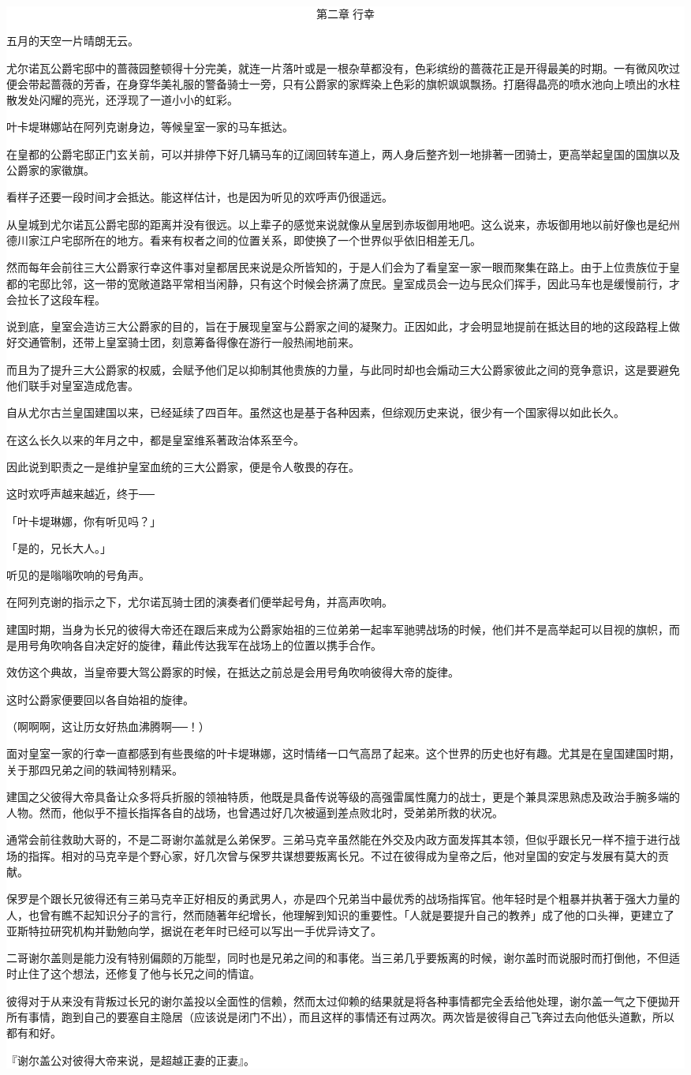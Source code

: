 <p align="center">第二章 行幸</p>

五月的天空一片晴朗无云。

尤尔诺瓦公爵宅邸中的蔷薇园整顿得十分完美，就连一片落叶或是一根杂草都没有，色彩缤纷的蔷薇花正是开得最美的时期。一有微风吹过便会带起蔷薇的芳香，在身穿华美礼服的警备骑士一旁，只有公爵家的家辉染上色彩的旗帜飒飒飘扬。打磨得晶亮的喷水池向上喷出的水柱散发处闪耀的亮光，还浮现了一道小小的虹彩。

叶卡堤琳娜站在阿列克谢身边，等候皇室一家的马车抵达。

在皇都的公爵宅邸正门玄关前，可以并排停下好几辆马车的辽阔回转车道上，两人身后整齐划一地排著一团骑士，更高举起皇国的国旗以及公爵家的家徽旗。

看样子还要一段时间才会抵达。能这样估计，也是因为听见的欢呼声仍很遥远。

从皇城到尤尔诺瓦公爵宅邸的距离并没有很远。以上辈子的感觉来说就像从皇居到赤坂御用地吧。这么说来，赤坂御用地以前好像也是纪州德川家江户宅邸所在的地方。看来有权者之间的位置关系，即使换了一个世界似乎依旧相差无几。

然而每年会前往三大公爵家行幸这件事对皇都居民来说是众所皆知的，于是人们会为了看皇室一家一眼而聚集在路上。由于上位贵族位于皇都的宅邸比邻，这一带的宽敞道路平常相当闲静，只有这个时候会挤满了庶民。皇室成员会一边与民众们挥手，因此马车也是缓慢前行，才会拉长了这段车程。

说到底，皇室会造访三大公爵家的目的，旨在于展现皇室与公爵家之间的凝聚力。正因如此，才会明显地提前在抵达目的地的这段路程上做好交通管制，还带上皇室骑士团，刻意筹备得像在游行一般热闹地前来。

而且为了提升三大公爵家的权威，会赋予他们足以抑制其他贵族的力量，与此同时却也会煽动三大公爵家彼此之间的竞争意识，这是要避免他们联手对皇室造成危害。

自从尤尔古兰皇国建国以来，已经延续了四百年。虽然这也是基于各种因素，但综观历史来说，很少有一个国家得以如此长久。

在这么长久以来的年月之中，都是皇室维系著政治体系至今。

因此说到职责之一是维护皇室血统的三大公爵家，便是令人敬畏的存在。

这时欢呼声越来越近，终于──

「叶卡堤琳娜，你有听见吗？」

「是的，兄长大人。」

听见的是嗡嗡吹响的号角声。

在阿列克谢的指示之下，尤尔诺瓦骑士团的演奏者们便举起号角，并高声吹响。

建国时期，当身为长兄的彼得大帝还在跟后来成为公爵家始祖的三位弟弟一起率军驰骋战场的时候，他们并不是高举起可以目视的旗帜，而是用号角吹响各自决定好的旋律，藉此传达我军在战场上的位置以携手合作。

效仿这个典故，当皇帝要大驾公爵家的时候，在抵达之前总是会用号角吹响彼得大帝的旋律。

这时公爵家便要回以各自始祖的旋律。

（啊啊啊，这让历女好热血沸腾啊──！）

面对皇室一家的行幸一直都感到有些畏缩的叶卡堤琳娜，这时情绪一口气高昂了起来。这个世界的历史也好有趣。尤其是在皇国建国时期，关于那四兄弟之间的轶闻特别精采。

建国之父彼得大帝具备让众多将兵折服的领袖特质，他既是具备传说等级的高强雷属性魔力的战士，更是个兼具深思熟虑及政治手腕多端的人物。然而，他似乎不擅长指挥各自的战场，也曾遇过好几次被逼到差点败北时，受弟弟所救的状况。

通常会前往救助大哥的，不是二哥谢尔盖就是么弟保罗。三弟马克辛虽然能在外交及内政方面发挥其本领，但似乎跟长兄一样不擅于进行战场的指挥。相对的马克辛是个野心家，好几次曾与保罗共谋想要叛离长兄。不过在彼得成为皇帝之后，他对皇国的安定与发展有莫大的贡献。

保罗是个跟长兄彼得还有三弟马克辛正好相反的勇武男人，亦是四个兄弟当中最优秀的战场指挥官。他年轻时是个粗暴并执著于强大力量的人，也曾有瞧不起知识分子的言行，然而随著年纪增长，他理解到知识的重要性。「人就是要提升自己的教养」成了他的口头禅，更建立了亚斯特拉研究机构并勤勉向学，据说在老年时已经可以写出一手优异诗文了。

二哥谢尔盖则是能力没有特别偏颇的万能型，同时也是兄弟之间的和事佬。当三弟几乎要叛离的时候，谢尔盖时而说服时而打倒他，不但适时止住了这个想法，还修复了他与长兄之间的情谊。

彼得对于从来没有背叛过长兄的谢尔盖投以全面性的信赖，然而太过仰赖的结果就是将各种事情都完全丢给他处理，谢尔盖一气之下便拋开所有事情，跑到自己的要塞自主隐居（应该说是闭门不出），而且这样的事情还有过两次。两次皆是彼得自己飞奔过去向他低头道歉，所以都有和好。

『谢尔盖公对彼得大帝来说，是超越正妻的正妻』。
